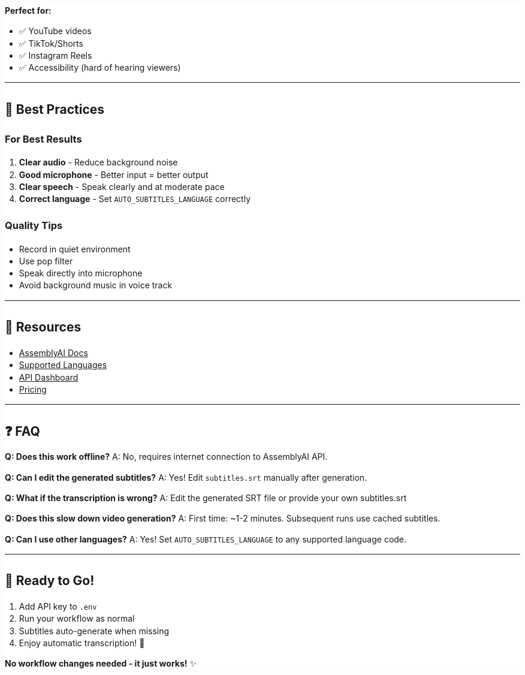 **Perfect for:**
- ✅ YouTube videos
- ✅ TikTok/Shorts
- ✅ Instagram Reels
- ✅ Accessibility (hard of hearing viewers)

---

## 🎯 Best Practices

### For Best Results

1. **Clear audio** - Reduce background noise
2. **Good microphone** - Better input = better output
3. **Clear speech** - Speak clearly and at moderate pace
4. **Correct language** - Set `AUTO_SUBTITLES_LANGUAGE` correctly

### Quality Tips

- Record in quiet environment
- Use pop filter
- Speak directly into microphone
- Avoid background music in voice track

---

## 🔗 Resources

- [AssemblyAI Docs](https://www.assemblyai.com/docs)
- [Supported Languages](https://www.assemblyai.com/docs/concepts/supported-languages)
- [API Dashboard](https://www.assemblyai.com/dashboard)
- [Pricing](https://www.assemblyai.com/pricing)

---

## ❓ FAQ

**Q: Does this work offline?**
A: No, requires internet connection to AssemblyAI API.

**Q: Can I edit the generated subtitles?**
A: Yes! Edit `subtitles.srt` manually after generation.

**Q: What if the transcription is wrong?**
A: Edit the generated SRT file or provide your own subtitles.srt

**Q: Does this slow down video generation?**
A: First time: ~1-2 minutes. Subsequent runs use cached subtitles.

**Q: Can I use other languages?**
A: Yes! Set `AUTO_SUBTITLES_LANGUAGE` to any supported language code.

---

## 🎉 Ready to Go!

1. Add API key to `.env`
2. Run your workflow as normal
3. Subtitles auto-generate when missing
4. Enjoy automatic transcription! 🚀

**No workflow changes needed - it just works!** ✨
